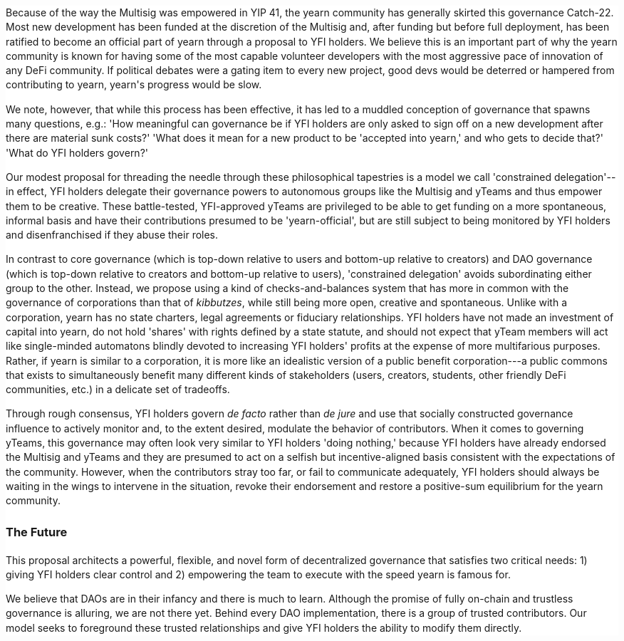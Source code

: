 Because of the way the Multisig was empowered in YIP 41, the yearn community has generally skirted this governance Catch-22. Most new development has been funded at the discretion of the Multisig and, after funding but before full deployment, has been ratified to become an official part of yearn through a proposal to YFI holders. We believe this is an important part of why the yearn community is known for having some of the most capable volunteer developers with the most aggressive pace of innovation of any DeFi community. If political debates were a gating item to every new project, good devs would be deterred or hampered from contributing to yearn, yearn's progress would be slow.

We note, however, that while this process has been effective, it has led to a muddled conception of governance that spawns many questions, e.g.: 'How meaningful can governance be if YFI holders are only asked to sign off on a new development after there are material sunk costs?' 'What does it mean for a new product to be 'accepted into yearn,' and who gets to decide that?' 'What do YFI holders govern?'

Our modest proposal for threading the needle through these philosophical tapestries is a model we call 'constrained delegation'--in effect, YFI holders delegate their governance powers to autonomous groups like the Multisig and yTeams and thus empower them to be creative. These battle-tested, YFI-approved yTeams are privileged to be able to get funding on a more spontaneous, informal basis and have their contributions presumed to be 'yearn-official', but are still subject to being monitored by YFI holders and disenfranchised if they abuse their roles.

In contrast to core governance (which is top-down relative to users and bottom-up relative to creators) and DAO governance (which is top-down relative to creators and bottom-up relative to users), 'constrained delegation' avoids subordinating either group to the other. Instead, we propose using a kind of checks-and-balances system that has more in common with the governance of corporations than that of *kibbutzes*, while still being more open, creative and spontaneous. Unlike with a corporation, yearn has no state charters, legal agreements or fiduciary relationships. YFI holders have not made an investment of capital into yearn, do not hold 'shares' with rights defined by a state statute, and should not expect that yTeam members will act like single-minded automatons blindly devoted to increasing YFI holders' profits at the expense of more multifarious purposes. Rather, if yearn is similar to a corporation, it is more like an idealistic version of a public benefit corporation---a public commons that exists to simultaneously benefit many different kinds of stakeholders (users, creators, students, other friendly DeFi communities, etc.) in a delicate set of tradeoffs.

Through rough consensus, YFI holders govern *de facto* rather than *de jure* and use that socially constructed governance influence to actively monitor and, to the extent desired, modulate the behavior of contributors. When it comes to governing yTeams, this governance may often look very similar to YFI holders 'doing nothing,' because YFI holders have already endorsed the Multisig and yTeams and they are presumed to act on a selfish but incentive-aligned basis consistent with the expectations of the community. However, when the contributors stray too far, or fail to communicate adequately, YFI holders should always be waiting in the wings to intervene in the situation, revoke their endorsement and restore a positive-sum equilibrium for the yearn community.

### The Future

This proposal architects a powerful, flexible, and novel form of decentralized governance that satisfies two critical needs: 1) giving YFI holders clear control and 2) empowering the team to execute with the speed yearn is famous for.

We believe that DAOs are in their infancy and there is much to learn. Although the promise of fully on-chain and trustless governance is alluring, we are not there yet. Behind every DAO implementation, there is a group of trusted contributors. Our model seeks to foreground these trusted relationships and give YFI holders the ability to modify them directly.
